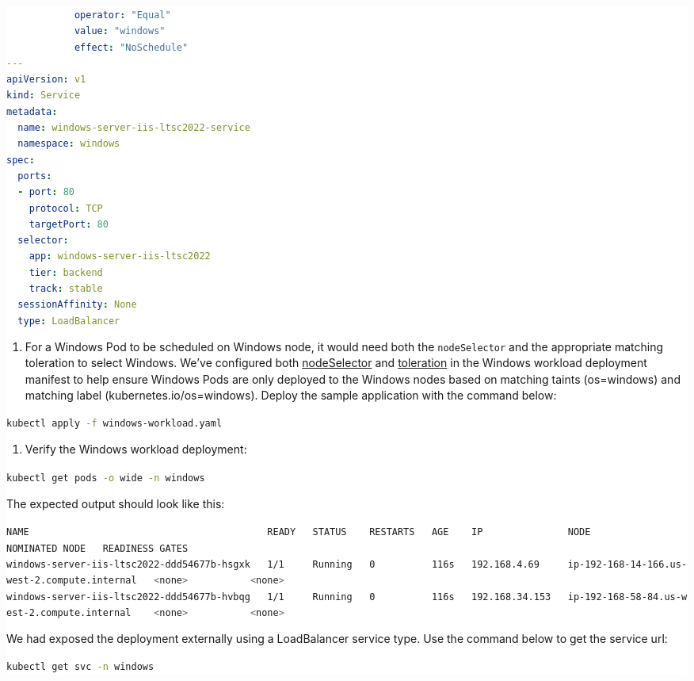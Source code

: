 ```yaml
            operator: "Equal"
            value: "windows"
            effect: "NoSchedule"
---
apiVersion: v1
kind: Service
metadata:
  name: windows-server-iis-ltsc2022-service
  namespace: windows
spec:
  ports:
  - port: 80
    protocol: TCP
    targetPort: 80
  selector:
    app: windows-server-iis-ltsc2022
    tier: backend
    track: stable
  sessionAffinity: None
  type: LoadBalancer
```

1. For a Windows Pod to be scheduled on Windows node, it would need both the `nodeSelector` and the appropriate matching toleration to select Windows. We’ve configured both [nodeSelector](https://kubernetes.io/docs/concepts/scheduling-eviction/assign-pod-node/#nodeselector) and [toleration](https://kubernetes.io/docs/concepts/scheduling-eviction/taint-and-toleration/#taint-nodes-by-condition) in the Windows workload deployment manifest to help ensure Windows Pods are only deployed to the Windows nodes based on matching taints (os=windows) and matching label (kubernetes.io/os=windows). Deploy the sample application with the command below:

```bash
kubectl apply -f windows-workload.yaml
```

1. Verify the Windows workload deployment:

```bash
kubectl get pods -o wide -n windows
```

The expected output should look like this:

```bash
NAME                                          READY   STATUS    RESTARTS   AGE    IP               NODE                                           NOMINATED NODE   READINESS GATES
windows-server-iis-ltsc2022-ddd54677b-hsgxk   1/1     Running   0          116s   192.168.4.69     ip-192-168-14-166.us-west-2.compute.internal   <none>           <none>
windows-server-iis-ltsc2022-ddd54677b-hvbqg   1/1     Running   0          116s   192.168.34.153   ip-192-168-58-84.us-west-2.compute.internal    <none>           <none>
```

We had exposed the deployment externally using a LoadBalancer service type. Use the command below to get the service url:

```bash
kubectl get svc -n windows
```
